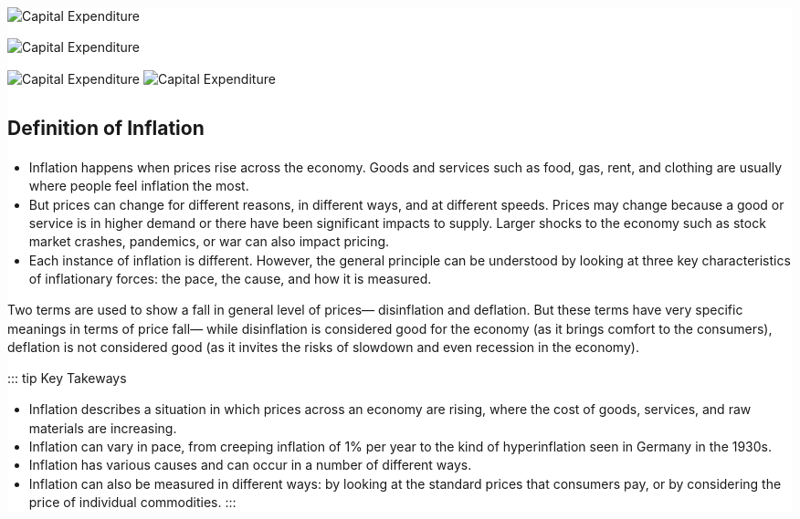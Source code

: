  <img src="/upsc-gs3/indian_economy/illustration/Consumer-Price-Index.webp"
         alt="Capital Expenditure "
         width="600" height="">


<img src="/upsc-gs3/indian_economy/illustration/cpi-breakdown-629w.avif"
       alt="Capital Expenditure "
         width="600" height="">

<img src="/upsc-gs3/indian_economy/illustration/cpi-formula-629w.avif"
         alt="Capital Expenditure "
         width="450" height="">
<img src="/upsc-gs3/indian_economy/illustration/cpi-target-inflation-629w.avif"
         alt="Capital Expenditure "
         width="600" height="">


<iframe loading="lazy" title="DUCA VLAHOVIC  fk ALTINA 20-2-2011.avi" width="640" height="480" src="https://www.youtube.com/embed/dmXMLUZdwSQ?feature=oembed" frameborder="0" allow="accelerometer; autoplay; clipboard-write; encrypted-media; gyroscope; picture-in-picture" allowfullscreen=""></iframe>

<iframe loading="lazy" title="DUCA VLAHOVIC  fk ALTINA 20-2-2011.avi" width="640" height="480" src="/upsc-gs3/indian_economy/illustration/causes-of-inflation-3-real-reasons-for-rising-prices.webm" frameborder="0" allow="accelerometer; autoplay; clipboard-write; encrypted-media; gyroscope; picture-in-picture" allowfullscreen=""></iframe>

## Definition of Inflation

- Inflation happens when prices rise across the economy. Goods and services such as food, gas, rent, and clothing are usually where people feel inflation the most.
- But prices can change for different reasons, in different ways, and at different speeds. Prices may change because a good or service is in higher demand or there have been significant impacts to supply. Larger shocks to the economy such as stock market crashes, pandemics, or war can also impact pricing.
- Each instance of inflation is different. However, the general principle can be understood by looking at three key characteristics of inflationary forces: the pace, the cause, and how it is measured.

Two terms are used to show a fall in general level of prices— disinflation and deflation. But these terms have very specific meanings in terms of price fall— while disinflation is considered good for the economy (as it brings comfort to the consumers), deflation is not considered good (as it invites the risks of slowdown and even recession in the economy).

::: tip Key Takeways

- Inflation describes a situation in which prices across an economy are rising, where the cost of goods, services, and raw materials are increasing.
- Inflation can vary in pace, from creeping inflation of 1% per year to the kind of hyperinflation seen in Germany in the 1930s.
- Inflation has various causes and can occur in a number of different ways.
- Inflation can also be measured in different ways: by looking at the standard prices that consumers pay, or by considering the price of individual commodities.
  :::

